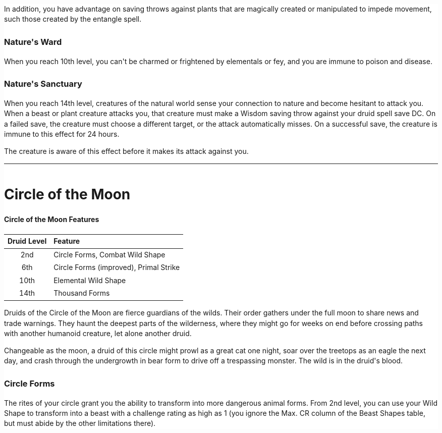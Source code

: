 In addition, you have advantage on saving throws against plants that are magically created or manipulated to impede movement, such those created by the entangle spell.

### Nature's Ward
When you reach 10th level, you can't be charmed or frightened by elementals or fey, and you are immune to poison and disease.

### Nature's Sanctuary
When you reach 14th level, creatures of the natural world sense your connection to nature and become hesitant to attack you. When a beast or plant creature attacks you, that creature must make a Wisdom saving throw against your druid spell save DC. On a failed save, the creature must choose a different target, or the attack automatically misses. On a successful save, the creature is immune to this effect for 24 hours.

The creature is aware of this effect before it makes its attack against you.










<hr class="classdivider">
<h1><a class="internal-link" name="internal-moon">Circle of the Moon</a></h1>
<div class="featuresTable">

#### Circle of the Moon Features
| Druid Level | Feature |
|:-----------:|:--------|
| 2nd | Circle Forms, Combat Wild Shape |
| 6th | Circle Forms (improved), Primal Strike |
| 10th | Elemental Wild Shape |
| 14th | Thousand Forms |

</div>

Druids of the Circle of the Moon are fierce guardians of the wilds. Their order gathers under the full moon to share news and trade warnings. They haunt the deepest parts of the wilderness, where they might go for weeks on end before crossing paths with another humanoid creature, let alone another druid.

Changeable as the moon, a druid of this circle might prowl as a great cat one night, soar over the treetops as an eagle the next day, and crash through the undergrowth in bear form to drive off a trespassing monster. The wild is in the druid's blood.




### Circle Forms
The rites of your circle grant you the ability to transform into more dangerous animal forms. From 2nd level, you can use your Wild Shape to transform into a beast with a challenge rating as high as 1 (you ignore the Max. CR column of the Beast Shapes table, but must abide by the other limitations there).
